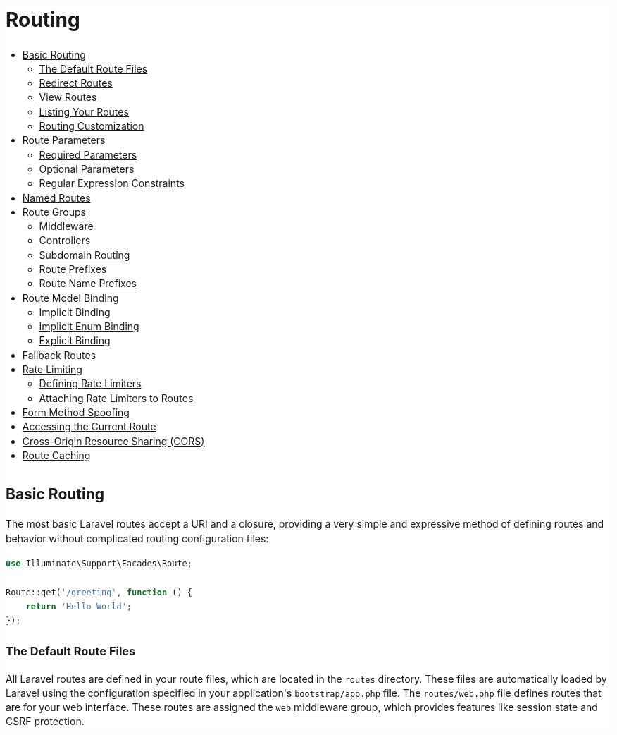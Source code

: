 # Routing

- [Basic Routing](#basic-routing)
    - [The Default Route Files](#the-default-route-files)
    - [Redirect Routes](#redirect-routes)
    - [View Routes](#view-routes)
    - [Listing Your Routes](#listing-your-routes)
    - [Routing Customization](#routing-customization)
- [Route Parameters](#route-parameters)
    - [Required Parameters](#required-parameters)
    - [Optional Parameters](#parameters-optional-parameters)
    - [Regular Expression Constraints](#parameters-regular-expression-constraints)
- [Named Routes](#named-routes)
- [Route Groups](#route-groups)
    - [Middleware](#route-group-middleware)
    - [Controllers](#route-group-controllers)
    - [Subdomain Routing](#route-group-subdomain-routing)
    - [Route Prefixes](#route-group-prefixes)
    - [Route Name Prefixes](#route-group-name-prefixes)
- [Route Model Binding](#route-model-binding)
    - [Implicit Binding](#implicit-binding)
    - [Implicit Enum Binding](#implicit-enum-binding)
    - [Explicit Binding](#explicit-binding)
- [Fallback Routes](#fallback-routes)
- [Rate Limiting](#rate-limiting)
    - [Defining Rate Limiters](#defining-rate-limiters)
    - [Attaching Rate Limiters to Routes](#attaching-rate-limiters-to-routes)
- [Form Method Spoofing](#form-method-spoofing)
- [Accessing the Current Route](#accessing-the-current-route)
- [Cross-Origin Resource Sharing (CORS)](#cors)
- [Route Caching](#route-caching)

<a name="basic-routing"></a>
## Basic Routing

The most basic Laravel routes accept a URI and a closure, providing a very simple and expressive method of defining routes and behavior without complicated routing configuration files:

```php
use Illuminate\Support\Facades\Route;

Route::get('/greeting', function () {
    return 'Hello World';
});
```

<a name="the-default-route-files"></a>
### The Default Route Files

All Laravel routes are defined in your route files, which are located in the `routes` directory. These files are automatically loaded by Laravel using the configuration specified in your application's `bootstrap/app.php` file. The `routes/web.php` file defines routes that are for your web interface. These routes are assigned the `web` [middleware group](/docs/{{version}}/middleware#laravels-default-middleware-groups), which provides features like session state and CSRF protection.
